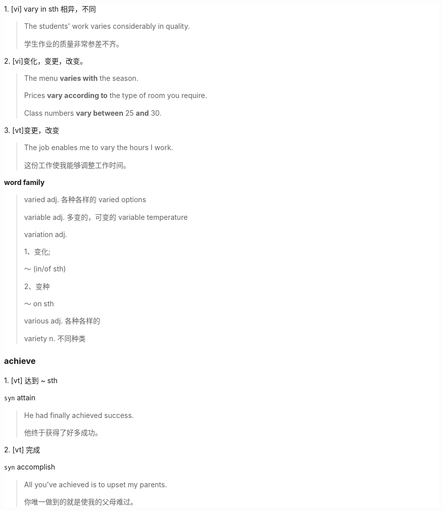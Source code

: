 1\. [vi] vary in sth 相异，不同

> The students' work varies considerably in quality.
>
> 学生作业的质量非常参差不齐。

2\. [vi]变化，变更，改变。

> The menu **varies with** the season.
>
> Prices **vary according to** the type of room you require.
>
> Class numbers **vary between** 25 **and** 30.

3\. [vt]变更，改变

> The job enables me to vary the hours I work.
>
> 这份工作使我能够调整工作时间。

**word family**

> varied adj. 各种各样的 varied options 
>
> variable adj.  多变的，可变的 variable temperature
>
> variation adj. 
>
> 1、变化;
>
> ～ (in/of sth)
>
> 2、变种
>
> ～ on sth
>
> various adj. 各种各样的
>
> variety n. 不同种类

### achieve 

1\. [vt] 达到 ~ sth

`syn`  attain

> He had finally achieved success.
>
> 他终于获得了好多成功。

2\. [vt] 完成

`syn` accomplish

> All you've achieved is to upset my parents.
>
> 你唯一做到的就是使我的父母难过。

